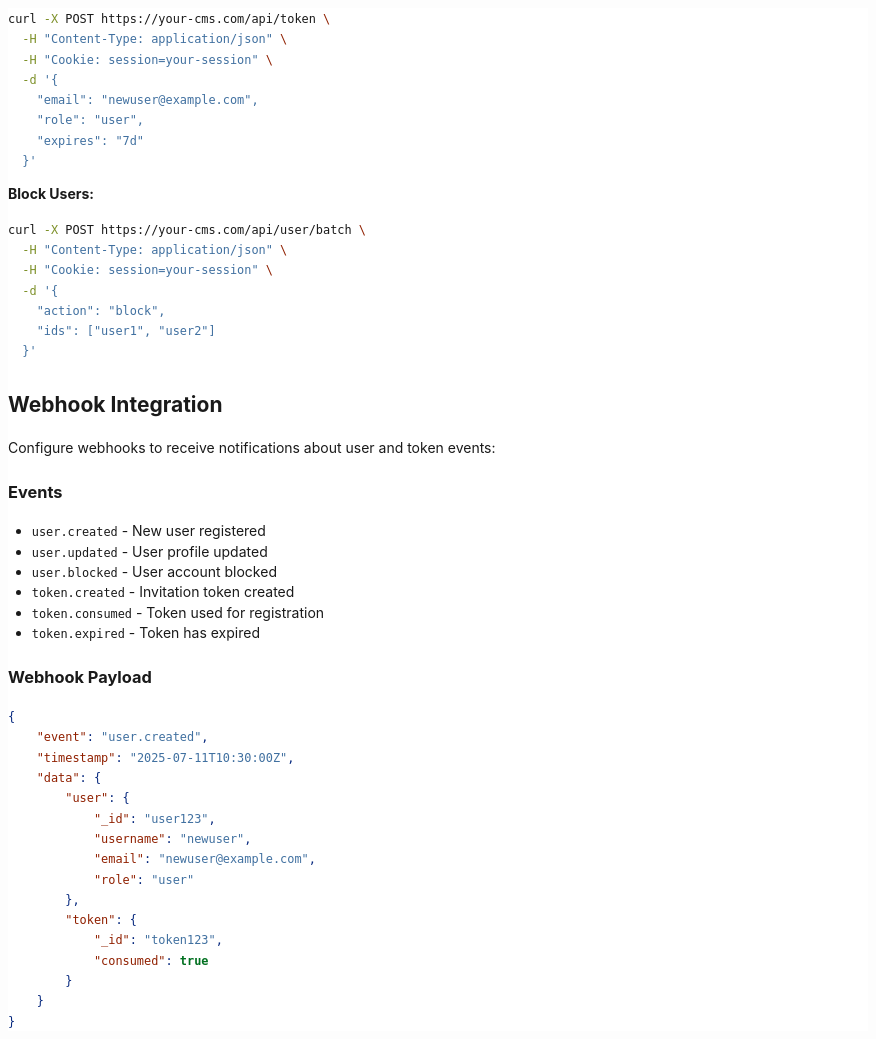 ```bash
curl -X POST https://your-cms.com/api/token \
  -H "Content-Type: application/json" \
  -H "Cookie: session=your-session" \
  -d '{
    "email": "newuser@example.com",
    "role": "user",
    "expires": "7d"
  }'
```

**Block Users:**

```bash
curl -X POST https://your-cms.com/api/user/batch \
  -H "Content-Type: application/json" \
  -H "Cookie: session=your-session" \
  -d '{
    "action": "block",
    "ids": ["user1", "user2"]
  }'
```

## Webhook Integration

Configure webhooks to receive notifications about user and token events:

### Events

- `user.created` - New user registered
- `user.updated` - User profile updated
- `user.blocked` - User account blocked
- `token.created` - Invitation token created
- `token.consumed` - Token used for registration
- `token.expired` - Token has expired

### Webhook Payload

```json
{
	"event": "user.created",
	"timestamp": "2025-07-11T10:30:00Z",
	"data": {
		"user": {
			"_id": "user123",
			"username": "newuser",
			"email": "newuser@example.com",
			"role": "user"
		},
		"token": {
			"_id": "token123",
			"consumed": true
		}
	}
}
```
